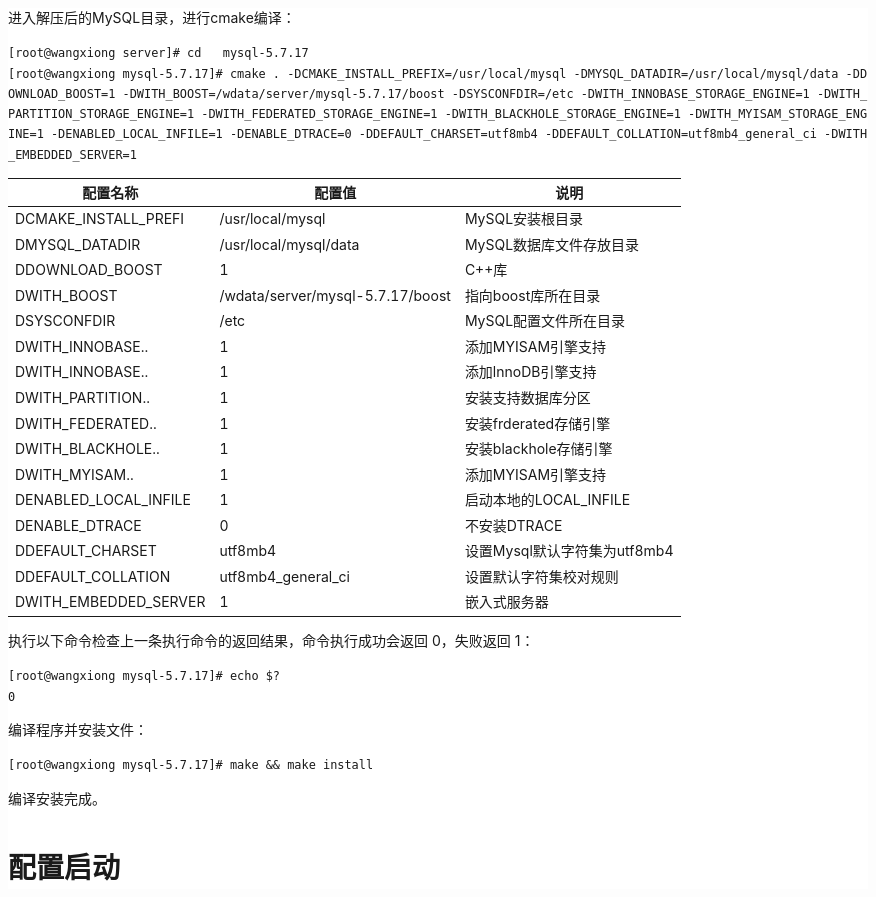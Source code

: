 
进入解压后的MySQL目录，进行cmake编译：
```
[root@wangxiong server]# cd   mysql-5.7.17
[root@wangxiong mysql-5.7.17]# cmake . -DCMAKE_INSTALL_PREFIX=/usr/local/mysql -DMYSQL_DATADIR=/usr/local/mysql/data -DDOWNLOAD_BOOST=1 -DWITH_BOOST=/wdata/server/mysql-5.7.17/boost -DSYSCONFDIR=/etc -DWITH_INNOBASE_STORAGE_ENGINE=1 -DWITH_PARTITION_STORAGE_ENGINE=1 -DWITH_FEDERATED_STORAGE_ENGINE=1 -DWITH_BLACKHOLE_STORAGE_ENGINE=1 -DWITH_MYISAM_STORAGE_ENGINE=1 -DENABLED_LOCAL_INFILE=1 -DENABLE_DTRACE=0 -DDEFAULT_CHARSET=utf8mb4 -DDEFAULT_COLLATION=utf8mb4_general_ci -DWITH_EMBEDDED_SERVER=1
```
|配置名称|配置值|说明|
|----|------|----|
|DCMAKE_INSTALL_PREFI|/usr/local/mysql|MySQL安装根目录|
|DMYSQL_DATADIR|/usr/local/mysql/data|MySQL数据库文件存放目录|
|DDOWNLOAD_BOOST|1|C++库|
|DWITH_BOOST|/wdata/server/mysql-5.7.17/boost|指向boost库所在目录|
|DSYSCONFDIR|/etc|MySQL配置文件所在目录|
|DWITH_INNOBASE..|1|添加MYISAM引擎支持|
|DWITH_INNOBASE..|1|添加lnnoDB引擎支持|
|DWITH_PARTITION..|1|安装支持数据库分区|
|DWITH_FEDERATED..|1|安装frderated存储引擎|
|DWITH_BLACKHOLE..|1|安装blackhole存储引擎|
|DWITH_MYISAM..|1| 添加MYISAM引擎支持|
|DENABLED_LOCAL_INFILE|1|启动本地的LOCAL_INFILE |
|DENABLE_DTRACE|0|不安装DTRACE|
|DDEFAULT_CHARSET|utf8mb4|设置Mysql默认字符集为utf8mb4|
|DDEFAULT_COLLATION|utf8mb4_general_ci|设置默认字符集校对规则|
|DWITH_EMBEDDED_SERVER|1|嵌入式服务器|




执行以下命令检查上一条执行命令的返回结果，命令执行成功会返回 0，失败返回 1：
```
[root@wangxiong mysql-5.7.17]# echo $?
0
```
编译程序并安装文件：
```
[root@wangxiong mysql-5.7.17]# make && make install
```
编译安装完成。

# 配置启动
